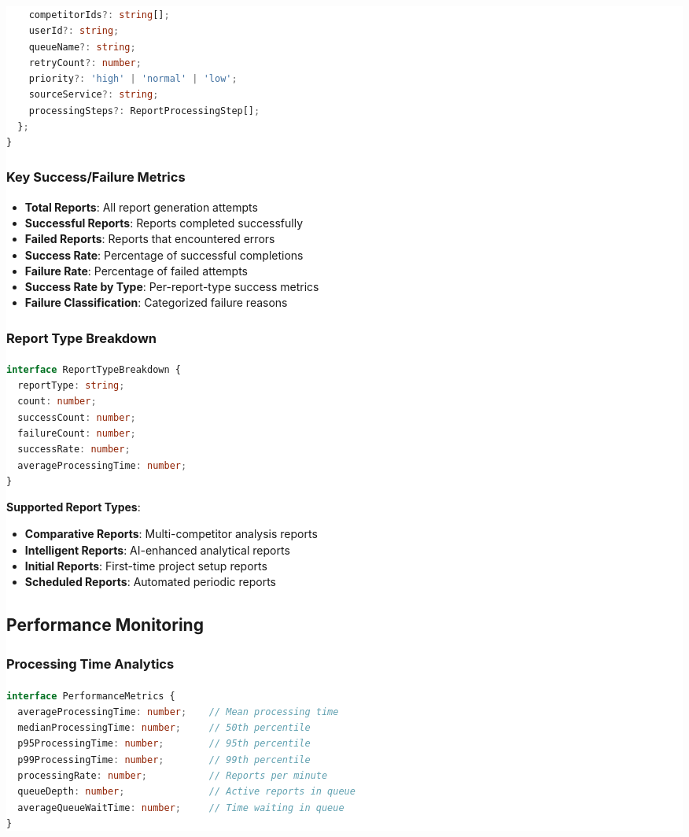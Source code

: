```typescript
    competitorIds?: string[];
    userId?: string;
    queueName?: string;
    retryCount?: number;
    priority?: 'high' | 'normal' | 'low';
    sourceService?: string;
    processingSteps?: ReportProcessingStep[];
  };
}
```

### Key Success/Failure Metrics
- **Total Reports**: All report generation attempts
- **Successful Reports**: Reports completed successfully
- **Failed Reports**: Reports that encountered errors
- **Success Rate**: Percentage of successful completions
- **Failure Rate**: Percentage of failed attempts
- **Success Rate by Type**: Per-report-type success metrics
- **Failure Classification**: Categorized failure reasons

### Report Type Breakdown
```typescript
interface ReportTypeBreakdown {
  reportType: string;
  count: number;
  successCount: number;
  failureCount: number;
  successRate: number;
  averageProcessingTime: number;
}
```

**Supported Report Types**:
- **Comparative Reports**: Multi-competitor analysis reports
- **Intelligent Reports**: AI-enhanced analytical reports  
- **Initial Reports**: First-time project setup reports
- **Scheduled Reports**: Automated periodic reports

## Performance Monitoring

### Processing Time Analytics
```typescript
interface PerformanceMetrics {
  averageProcessingTime: number;    // Mean processing time
  medianProcessingTime: number;     // 50th percentile
  p95ProcessingTime: number;        // 95th percentile
  p99ProcessingTime: number;        // 99th percentile
  processingRate: number;           // Reports per minute
  queueDepth: number;               // Active reports in queue
  averageQueueWaitTime: number;     // Time waiting in queue
}
```
